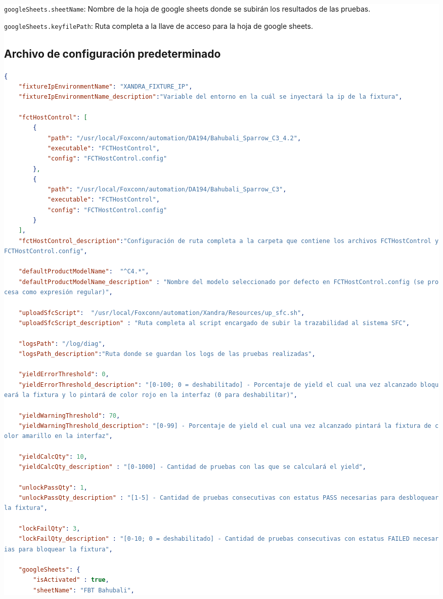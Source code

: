 `googleSheets.sheetName`: Nombre de la hoja de google sheets donde se subirán los resultados de las pruebas.

`googleSheets.keyfilePath`: Ruta completa a la llave de acceso para la hoja de google sheets.

## Archivo de configuración predeterminado

``` json
{
    "fixtureIpEnvironmentName": "XANDRA_FIXTURE_IP",
    "fixtureIpEnvironmentName_description":"Variable del entorno en la cuál se inyectará la ip de la fixtura",

    "fctHostControl": [
        {
            "path": "/usr/local/Foxconn/automation/DA194/Bahubali_Sparrow_C3_4.2",
            "executable": "FCTHostControl",
            "config": "FCTHostControl.config"
        },
        {
            "path": "/usr/local/Foxconn/automation/DA194/Bahubali_Sparrow_C3",
            "executable": "FCTHostControl",
            "config": "FCTHostControl.config"
        }
    ],
    "fctHostControl_description":"Configuración de ruta completa a la carpeta que contiene los archivos FCTHostControl y FCTHostControl.config",

    "defaultProductModelName":  "^C4.*",
    "defaultProductModelName_description" : "Nombre del modelo seleccionado por defecto en FCTHostControl.config (se procesa como expresión regular)",

    "uploadSfcScript":  "/usr/local/Foxconn/automation/Xandra/Resources/up_sfc.sh",
    "uploadSfcScript_description" : "Ruta completa al script encargado de subir la trazabilidad al sistema SFC",

    "logsPath": "/log/diag",
    "logsPath_description":"Ruta donde se guardan los logs de las pruebas realizadas",

    "yieldErrorThreshold": 0,
    "yieldErrorThreshold_description": "[0-100; 0 = deshabilitado] - Porcentaje de yield el cual una vez alcanzado bloqueará la fixtura y lo pintará de color rojo en la interfaz (0 para deshabilitar)",

    "yieldWarningThreshold": 70,
    "yieldWarningThreshold_description": "[0-99] - Porcentaje de yield el cual una vez alcanzado pintará la fixtura de color amarillo en la interfaz",

    "yieldCalcQty": 10,
    "yieldCalcQty_description" : "[0-1000] - Cantidad de pruebas con las que se calculará el yield",

    "unlockPassQty": 1,
    "unlockPassQty_description" : "[1-5] - Cantidad de pruebas consecutivas con estatus PASS necesarias para desbloquear la fixtura",

    "lockFailQty": 3,
    "lockFailQty_description" : "[0-10; 0 = deshabilitado] - Cantidad de pruebas consecutivas con estatus FAILED necesarias para bloquear la fixtura",

    "googleSheets": {
        "isActivated" : true,
        "sheetName": "FBT Bahubali",
```